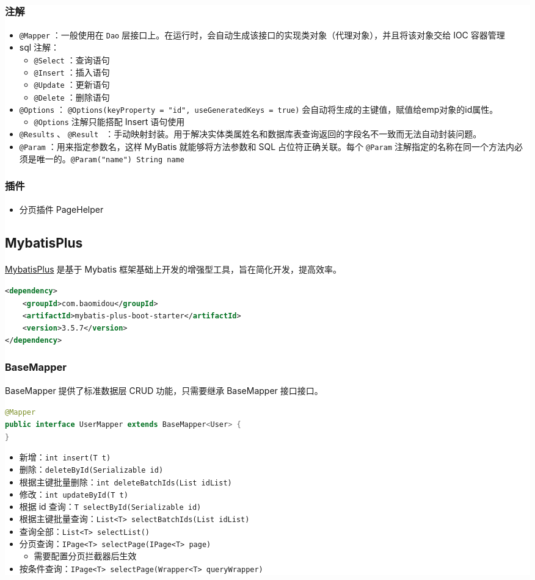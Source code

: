 



### 注解

* `@Mapper` ：一般使用在 `Dao` 层接口上。在运行时，会自动生成该接口的实现类对象（代理对象），并且将该对象交给 IOC 容器管理
* sql 注解：
  * `@Select` ：查询语句
  * `@Insert` ：插入语句
  * `@Update` ：更新语句
  * `@Delete` ：删除语句
* `@Options` ： `@Options(keyProperty = "id", useGeneratedKeys = true)`   会自动将生成的主键值，赋值给emp对象的id属性。
  * `@Options` 注解只能搭配 Insert 语句使用
* `@Results` 、 `@Result ` ：手动映射封装。用于解决实体类属姓名和数据库表查询返回的字段名不一致而无法自动封装问题。
* `@Param` ：用来指定参数名，这样 MyBatis 就能够将方法参数和 SQL 占位符正确关联。每个 `@Param`  注解指定的名称在同一个方法内必须是唯一的。`@Param("name") String name` 



### 插件

* 分页插件 PageHelper





## MybatisPlus

[MybatisPlus](https://baomidou.com/) 是基于 Mybatis 框架基础上开发的增强型工具，旨在简化开发，提高效率。



```xml
<dependency>
    <groupId>com.baomidou</groupId>
    <artifactId>mybatis-plus-boot-starter</artifactId>
    <version>3.5.7</version>
</dependency>
```



### BaseMapper

BaseMapper 提供了标准数据层 CRUD 功能，只需要继承 BaseMapper 接口接口。

```java
@Mapper
public interface UserMapper extends BaseMapper<User> {
}
```



* 新增：`int insert(T t)`
* 删除：`deleteById(Serializable id)`
* 根据主键批量删除：`int deleteBatchIds(List idList)`
* 修改：`int updateById(T t)`
* 根据 id 查询：`T selectById(Serializable id)`
* 根据主键批量查询：`List<T> selectBatchIds(List idList)`
* 查询全部：`List<T> selectList()`
* 分页查询：`IPage<T> selectPage(IPage<T> page)`
  * 需要配置分页拦截器后生效
* 按条件查询：`IPage<T> selectPage(Wrapper<T> queryWrapper)`
